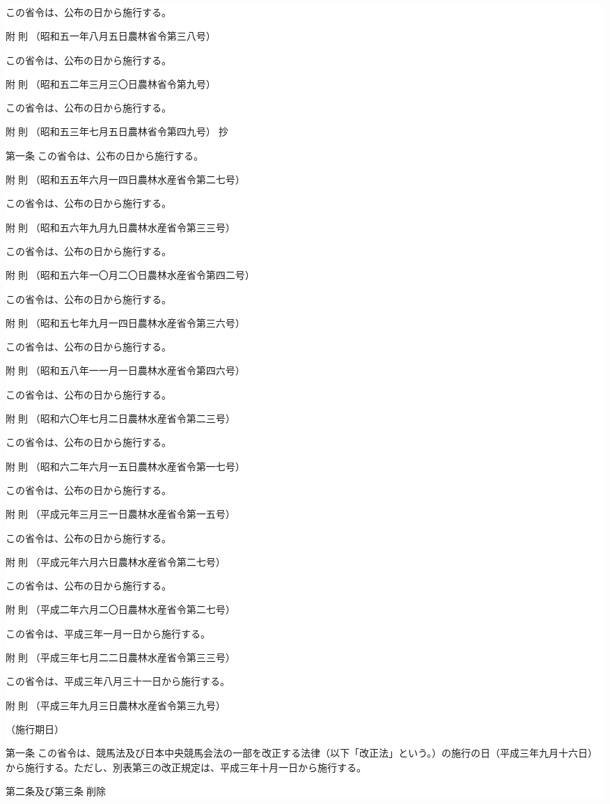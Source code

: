 この省令は、公布の日から施行する。

附 則 （昭和五一年八月五日農林省令第三八号）

この省令は、公布の日から施行する。

附 則 （昭和五二年三月三〇日農林省令第九号）

この省令は、公布の日から施行する。

附 則 （昭和五三年七月五日農林省令第四九号） 抄

第一条 この省令は、公布の日から施行する。

附 則 （昭和五五年六月一四日農林水産省令第二七号）

この省令は、公布の日から施行する。

附 則 （昭和五六年九月九日農林水産省令第三三号）

この省令は、公布の日から施行する。

附 則 （昭和五六年一〇月二〇日農林水産省令第四二号）

この省令は、公布の日から施行する。

附 則 （昭和五七年九月一四日農林水産省令第三六号）

この省令は、公布の日から施行する。

附 則 （昭和五八年一一月一日農林水産省令第四六号）

この省令は、公布の日から施行する。

附 則 （昭和六〇年七月二日農林水産省令第二三号）

この省令は、公布の日から施行する。

附 則 （昭和六二年六月一五日農林水産省令第一七号）

この省令は、公布の日から施行する。

附 則 （平成元年三月三一日農林水産省令第一五号）

この省令は、公布の日から施行する。

附 則 （平成元年六月六日農林水産省令第二七号）

この省令は、公布の日から施行する。

附 則 （平成二年六月二〇日農林水産省令第二七号）

この省令は、平成三年一月一日から施行する。

附 則 （平成三年七月二二日農林水産省令第三三号）

この省令は、平成三年八月三十一日から施行する。

附 則 （平成三年九月三日農林水産省令第三九号）

（施行期日）

第一条 この省令は、競馬法及び日本中央競馬会法の一部を改正する法律（以下「改正法」という。）の施行の日（平成三年九月十六日）から施行する。ただし、別表第三の改正規定は、平成三年十月一日から施行する。

第二条及び第三条 削除
